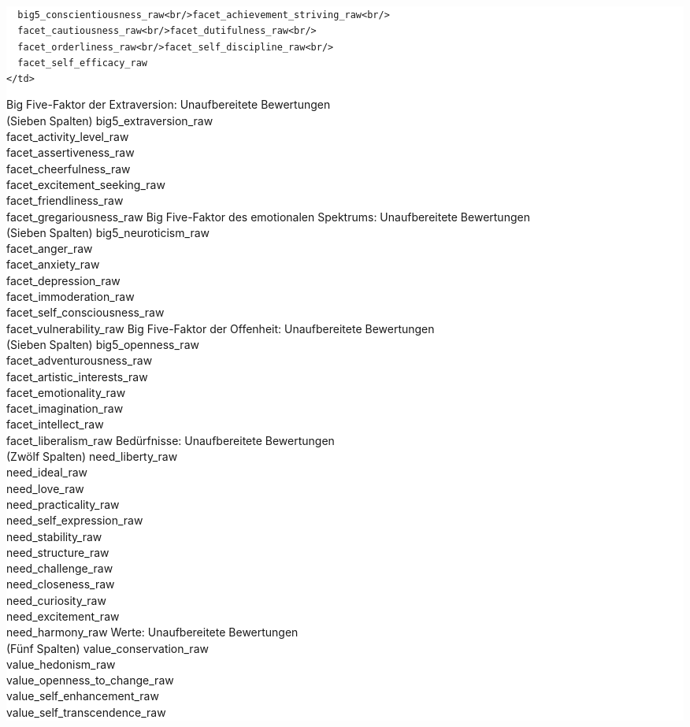      big5_conscientiousness_raw<br/>facet_achievement_striving_raw<br/>
      facet_cautiousness_raw<br/>facet_dutifulness_raw<br/>
      facet_orderliness_raw<br/>facet_self_discipline_raw<br/>
      facet_self_efficacy_raw
    </td>
  </tr>
  <tr>
    <td style="vertical-align:top">
      Big Five-Faktor der Extraversion: Unaufbereitete Bewertungen<br/>(Sieben Spalten)
    </td>
    <td>
      big5_extraversion_raw<br/>facet_activity_level_raw<br/>
      facet_assertiveness_raw<br/>facet_cheerfulness_raw<br/>
      facet_excitement_seeking_raw<br/>facet_friendliness_raw<br/>
      facet_gregariousness_raw
    </td>
  </tr>
  <tr>
    <td style="vertical-align:top">
      Big Five-Faktor des emotionalen Spektrums: Unaufbereitete Bewertungen<br/>(Sieben Spalten)
    </td>
    <td>
      big5_neuroticism_raw<br/>facet_anger_raw<br/>
      facet_anxiety_raw<br/>facet_depression_raw<br/>
      facet_immoderation_raw<br/>facet_self_consciousness_raw<br/>
      facet_vulnerability_raw
    </td>
  </tr>
  <tr>
    <td style="vertical-align:top">
      Big Five-Faktor der Offenheit: Unaufbereitete Bewertungen<br/>(Sieben Spalten)
    </td>
    <td>
      big5_openness_raw<br/>facet_adventurousness_raw<br/>
      facet_artistic_interests_raw<br/>facet_emotionality_raw<br/>
      facet_imagination_raw<br/>facet_intellect_raw<br/>
      facet_liberalism_raw
    </td>
  </tr>
  <tr>
    <td style="vertical-align:top">
      Bedürfnisse: Unaufbereitete Bewertungen<br/>(Zwölf Spalten)
    </td>
    <td>
      need_liberty_raw<br/>need_ideal_raw<br/>
      need_love_raw<br/>need_practicality_raw<br/>
      need_self_expression_raw<br/>need_stability_raw<br/>
      need_structure_raw<br/>need_challenge_raw<br/>
      need_closeness_raw<br/>need_curiosity_raw<br/>
      need_excitement_raw<br/>need_harmony_raw
    </td>
  </tr>
  <tr>
    <td style="vertical-align:top">
      Werte: Unaufbereitete Bewertungen<br/>(Fünf Spalten)
    </td>
    <td>
      value_conservation_raw<br/>value_hedonism_raw<br/>
      value_openness_to_change_raw<br/>value_self_enhancement_raw<br/>
      value_self_transcendence_raw
    </td>
  </tr>
</table>
